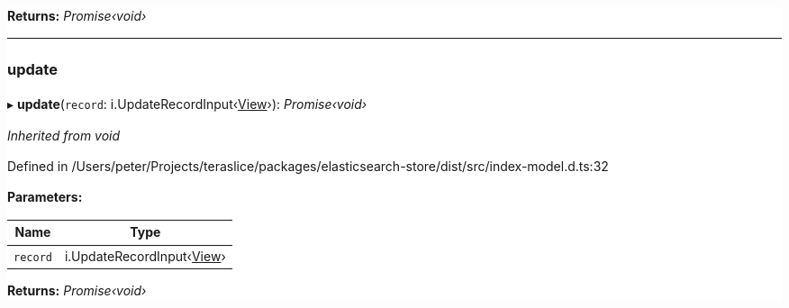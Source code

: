 **Returns:** *Promise‹void›*

___

###  update

▸ **update**(`record`: i.UpdateRecordInput‹[View](../interfaces/view.md)›): *Promise‹void›*

*Inherited from void*

Defined in /Users/peter/Projects/teraslice/packages/elasticsearch-store/dist/src/index-model.d.ts:32

**Parameters:**

Name | Type |
------ | ------ |
`record` | i.UpdateRecordInput‹[View](../interfaces/view.md)› |

**Returns:** *Promise‹void›*
